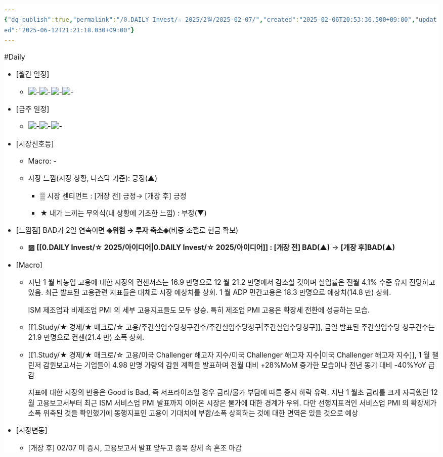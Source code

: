 ```yaml
---
{"dg-publish":true,"permalink":"/0.DAILY Invest/☆ 2025/2월/2025-02-07/","created":"2025-02-06T20:53:36.500+09:00","updated":"2025-06-12T21:21:18.030+09:00"}
---
```


#Daily 


- [월간 일정]
	- ![-](/img/user/attachments/Pasted%20image%2020250201120059.png)![-](/img/user/attachments/Pasted%20image%2020250127112856.png)![-](/img/user/attachments/Pasted%20image%2020250127112925.png)![-](/img/user/attachments/Pasted%20image%2020250201120720.png)

- [금주 일정]
	- ![-](/img/user/attachments/Pasted%20image%2020250201120027.png)![-](/img/user/attachments/Pasted%20image%2020250127113348.png)![-](/img/user/attachments/Pasted%20image%2020250127113224.png)



- [시장신호등]
	- Macro: -
	  
	- 시장 느낌(시장 상황, 나스닥 기준): 긍정(▲)
		  
		- ▒ 시장 센티먼트 : [개장 전] 긍정→ [개장 후] 긍정
		  
		- ★ 내가 느끼는 무의식(내 상황에 기초한 느낌) : 부정(▼)



- [느낌점] BAD가 2일 연속이면 **◈위험 → 투자 축소◈**(비중 조절로 현금 확보) 
	  
	- **▨ [[0.DAILY Invest/☆ 2025/아이디어\|0.DAILY Invest/☆ 2025/아이디어]] : [개장 전] BAD(▲)** → **[개장 후]BAD(▲)**
	   




- [Macro]
	- 지난 1 월 비농업 고용에 대한 시장의 컨센서스는 16.9 만명으로 12 월 21.2 만명에서 감소할 것이며 실업률은 전월 4.1% 수준 유지 전망하고 있음. 최근 발표된 고용관련 지표들은 대체로 시장 예상치를 상회. 1 월 ADP 민간고용은 18.3 만명으로 예상치(14.8 만) 상회.
	  
	  ISM 제조업과 비제조업 PMI 의 세부 고용지표들도 모두 상승. 특히 제조업 PMI 고용은 확장세 전환에 성공하는 모습.
	  
	- [[1.Study/★ 경제/★ 매크로/☆ 고용/주간실업수당청구건수/주간실업수당청구\|주간실업수당청구]], 금일 발표된 주간실업수당 청구건수는 21.9 만명으로 컨센(21.4 만) 소폭 상회. 
	  
	- [[1.Study/★ 경제/★ 매크로/☆ 고용/미국 Challenger 해고자 지수/미국 Challenger 해고자 지수\|미국 Challenger 해고자 지수]], 1 월 챌린저 감원보고서는 기업들이 4.98 만명 가량의 감원 계획을 발표하며 전월 대비 +28%MoM 증가한 모습이나 전년 동기 대비 -40%YoY 급감
	  
	  지표에 대한 시장의 반응은 Good is Bad, 즉 서프라이즈일 경우 금리/물가 부담에 따른 증시 하락 유력. 지난 1 월초 금리를 크게 자극했던 12 월 고용보고서부터 최근 ISM 서비스업 PMI 발표까지 이어온 시장은 물가에 대한 경계가 우위. 다만 선행지표격인 서비스업 PMI 의 확장세가 소폭 위축된 것을 확인했기에 동행지표인 고용이 기대치에 부합/소폭 상회하는 것에 대한 면역은 있을 것으로 예상






- [시장변동]
	- [개장 후] 02/07 미 증시, 고용보고서 발표 앞두고 종목 장세 속 혼조 마감
	  